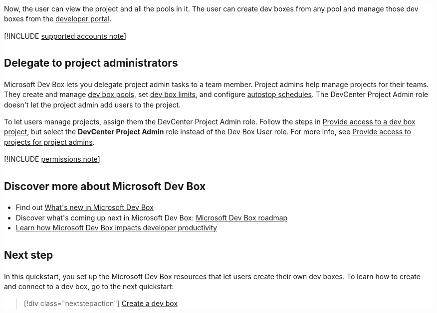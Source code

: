    Now, the user can view the project and all the pools in it. The user can create dev boxes from any pool and manage those dev boxes from the [developer portal](https://aka.ms/devbox-portal).

[!INCLUDE [supported accounts note](./includes/note-supported-accounts.md)]

## Delegate to project administrators

Microsoft Dev Box lets you delegate project admin tasks to a team member. Project admins help manage projects for their teams. They create and manage [dev box pools](./how-to-manage-dev-box-pools.md), set [dev box limits](./tutorial-dev-box-limits.md), and configure [autostop schedules](./how-to-configure-stop-schedule.md). The DevCenter Project Admin role doesn't let the project admin add users to the project.

To let users manage projects, assign them the DevCenter Project Admin role. Follow the steps in [Provide access to a dev box project](#provide-access-to-a-dev-box-project), but select the **DevCenter Project Admin** role instead of the Dev Box User role. For more info, see [Provide access to projects for project admins](how-to-project-admin.md).

[!INCLUDE [permissions note](./includes/note-permission-to-create-dev-box.md)]

## Discover more about Microsoft Dev Box

- Find out [What's new in Microsoft Dev Box](https://aka.ms/devbox/WhatsNew)
- Discover what's coming up next in Microsoft Dev Box: [Microsoft Dev Box roadmap](dev-box-roadmap.md)
- [Learn how Microsoft Dev Box impacts developer productivity](https://azure.microsoft.com/blog/study-showcases-how-microsoft-dev-box-impacts-developer-productivity/)

## Next step

In this quickstart, you set up the Microsoft Dev Box resources that let users create their own dev boxes. To learn how to create and connect to a dev box, go to the next quickstart:

> [!div class="nextstepaction"]
> [Create a dev box](./quickstart-create-dev-box.md)

